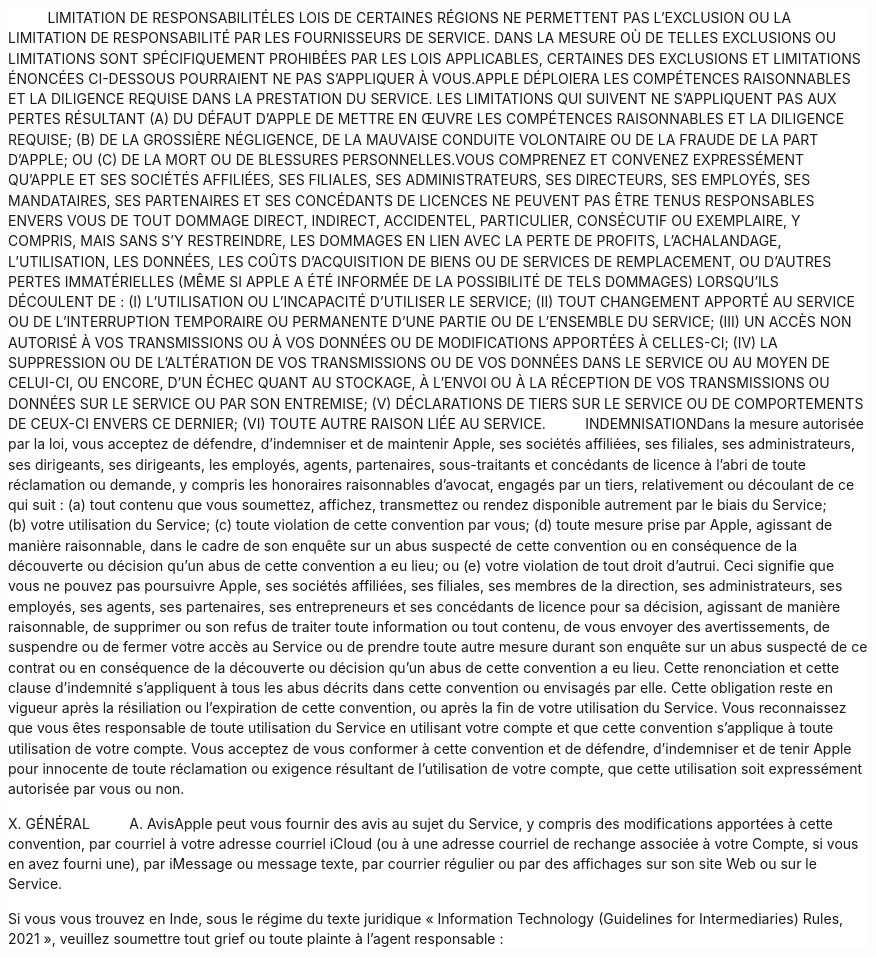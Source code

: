           LIMITATION DE RESPONSABILITÉLES LOIS DE CERTAINES RÉGIONS NE PERMETTENT PAS L’EXCLUSION OU LA LIMITATION DE RESPONSABILITÉ PAR LES FOURNISSEURS DE SERVICE. DANS LA MESURE OÙ DE TELLES EXCLUSIONS OU LIMITATIONS SONT SPÉCIFIQUEMENT PROHIBÉES PAR LES LOIS APPLICABLES, CERTAINES DES EXCLUSIONS ET LIMITATIONS ÉNONCÉES CI\-DESSOUS POURRAIENT NE PAS S’APPLIQUER À VOUS.APPLE DÉPLOIERA LES COMPÉTENCES RAISONNABLES ET LA DILIGENCE REQUISE DANS LA PRESTATION DU SERVICE. LES LIMITATIONS QUI SUIVENT NE S’APPLIQUENT PAS AUX PERTES RÉSULTANT (A) DU DÉFAUT D’APPLE DE METTRE EN ŒUVRE LES COMPÉTENCES RAISONNABLES ET LA DILIGENCE REQUISE; (B) DE LA GROSSIÈRE NÉGLIGENCE, DE LA MAUVAISE CONDUITE VOLONTAIRE OU DE LA FRAUDE DE LA PART D’APPLE; OU (C) DE LA MORT OU DE BLESSURES PERSONNELLES.VOUS COMPRENEZ ET CONVENEZ EXPRESSÉMENT QU’APPLE ET SES SOCIÉTÉS AFFILIÉES, SES FILIALES, SES ADMINISTRATEURS, SES DIRECTEURS, SES EMPLOYÉS, SES MANDATAIRES, SES PARTENAIRES ET SES CONCÉDANTS DE LICENCES NE PEUVENT PAS ÊTRE TENUS RESPONSABLES ENVERS VOUS DE TOUT DOMMAGE DIRECT, INDIRECT, ACCIDENTEL, PARTICULIER, CONSÉCUTIF OU EXEMPLAIRE, Y COMPRIS, MAIS SANS S’Y RESTREINDRE, LES DOMMAGES EN LIEN AVEC LA PERTE DE PROFITS, L’ACHALANDAGE, L’UTILISATION, LES DONNÉES, LES COÛTS D’ACQUISITION DE BIENS OU DE SERVICES DE REMPLACEMENT, OU D’AUTRES PERTES IMMATÉRIELLES (MÊME SI APPLE A ÉTÉ INFORMÉE DE LA POSSIBILITÉ DE TELS DOMMAGES) LORSQU’ILS DÉCOULENT DE : (I) L’UTILISATION OU L’INCAPACITÉ D’UTILISER LE SERVICE; (II) TOUT CHANGEMENT APPORTÉ AU SERVICE OU DE L’INTERRUPTION TEMPORAIRE OU PERMANENTE D’UNE PARTIE OU DE L’ENSEMBLE DU SERVICE; (III) UN ACCÈS NON AUTORISÉ À VOS TRANSMISSIONS OU À VOS DONNÉES OU DE MODIFICATIONS APPORTÉES À CELLES\-CI; (IV) LA SUPPRESSION OU DE L’ALTÉRATION DE VOS TRANSMISSIONS OU DE VOS DONNÉES DANS LE SERVICE OU AU MOYEN DE CELUI\-CI, OU ENCORE, D’UN ÉCHEC QUANT AU STOCKAGE, À L’ENVOI OU À LA RÉCEPTION DE VOS TRANSMISSIONS OU DONNÉES SUR LE SERVICE OU PAR SON ENTREMISE; (V) DÉCLARATIONS DE TIERS SUR LE SERVICE OU DE COMPORTEMENTS DE CEUX\-CI ENVERS CE DERNIER; (VI) TOUTE AUTRE RAISON LIÉE AU SERVICE.          INDEMNISATIONDans la mesure autorisée par la loi, vous acceptez de défendre, d’indemniser et de maintenir Apple, ses sociétés affiliées, ses filiales, ses administrateurs, ses dirigeants, ses dirigeants, les employés, agents, partenaires, sous\-traitants et concédants de licence à l’abri de toute réclamation ou demande, y compris les honoraires raisonnables d’avocat, engagés par un tiers, relativement ou découlant de ce qui suit : (a) tout contenu que vous soumettez, affichez, transmettez ou rendez disponible autrement par le biais du Service; (b) votre utilisation du Service; (c) toute violation de cette convention par vous; (d) toute mesure prise par Apple, agissant de manière raisonnable, dans le cadre de son enquête sur un abus suspecté de cette convention ou en conséquence de la découverte ou décision qu’un abus de cette convention a eu lieu; ou (e) votre violation de tout droit d’autrui. Ceci signifie que vous ne pouvez pas poursuivre Apple, ses sociétés affiliées, ses filiales, ses membres de la direction, ses administrateurs, ses employés, ses agents, ses partenaires, ses entrepreneurs et ses concédants de licence pour sa décision, agissant de manière raisonnable, de supprimer ou son refus de traiter toute information ou tout contenu, de vous envoyer des avertissements, de suspendre ou de fermer votre accès au Service ou de prendre toute autre mesure durant son enquête sur un abus suspecté de ce contrat ou en conséquence de la découverte ou décision qu’un abus de cette convention a eu lieu. Cette renonciation et cette clause d’indemnité s’appliquent à tous les abus décrits dans cette convention ou envisagés par elle. Cette obligation reste en vigueur après la résiliation ou l’expiration de cette convention, ou après la fin de votre utilisation du Service. Vous reconnaissez que vous êtes responsable de toute utilisation du Service en utilisant votre compte et que cette convention s’applique à toute utilisation de votre compte. Vous acceptez de vous conformer à cette convention et de défendre, d’indemniser et de tenir Apple pour innocente de toute réclamation ou exigence résultant de l’utilisation de votre compte, que cette utilisation soit expressément autorisée par vous ou non.

X. GÉNÉRAL          A. AvisApple peut vous fournir des avis au sujet du Service, y compris des modifications apportées à cette convention, par courriel à votre adresse courriel iCloud (ou à une adresse courriel de rechange associée à votre Compte, si vous en avez fourni une), par iMessage ou message texte, par courrier régulier ou par des affichages sur son site Web ou sur le Service.

Si vous vous trouvez en Inde, sous le régime du texte juridique « Information Technology (Guidelines for Intermediaries) Rules, 2021 », veuillez soumettre tout grief ou toute plainte à l’agent responsable :
